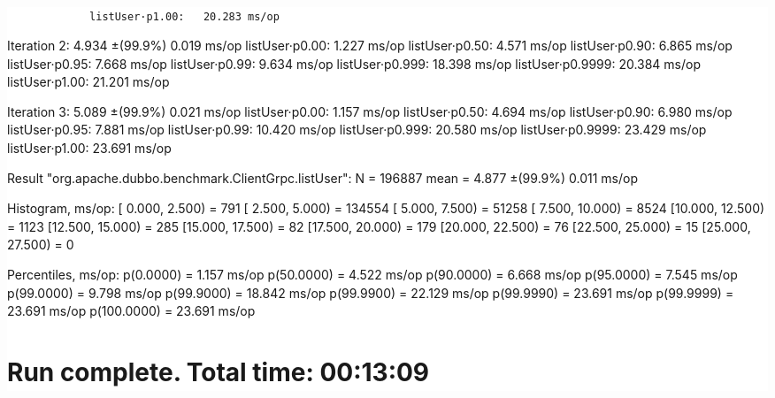                  listUser·p1.00:   20.283 ms/op

Iteration   2: 4.934 ±(99.9%) 0.019 ms/op
                 listUser·p0.00:   1.227 ms/op
                 listUser·p0.50:   4.571 ms/op
                 listUser·p0.90:   6.865 ms/op
                 listUser·p0.95:   7.668 ms/op
                 listUser·p0.99:   9.634 ms/op
                 listUser·p0.999:  18.398 ms/op
                 listUser·p0.9999: 20.384 ms/op
                 listUser·p1.00:   21.201 ms/op

Iteration   3: 5.089 ±(99.9%) 0.021 ms/op
                 listUser·p0.00:   1.157 ms/op
                 listUser·p0.50:   4.694 ms/op
                 listUser·p0.90:   6.980 ms/op
                 listUser·p0.95:   7.881 ms/op
                 listUser·p0.99:   10.420 ms/op
                 listUser·p0.999:  20.580 ms/op
                 listUser·p0.9999: 23.429 ms/op
                 listUser·p1.00:   23.691 ms/op



Result "org.apache.dubbo.benchmark.ClientGrpc.listUser":
  N = 196887
  mean =      4.877 ±(99.9%) 0.011 ms/op

  Histogram, ms/op:
    [ 0.000,  2.500) = 791 
    [ 2.500,  5.000) = 134554 
    [ 5.000,  7.500) = 51258 
    [ 7.500, 10.000) = 8524 
    [10.000, 12.500) = 1123 
    [12.500, 15.000) = 285 
    [15.000, 17.500) = 82 
    [17.500, 20.000) = 179 
    [20.000, 22.500) = 76 
    [22.500, 25.000) = 15 
    [25.000, 27.500) = 0 

  Percentiles, ms/op:
      p(0.0000) =      1.157 ms/op
     p(50.0000) =      4.522 ms/op
     p(90.0000) =      6.668 ms/op
     p(95.0000) =      7.545 ms/op
     p(99.0000) =      9.798 ms/op
     p(99.9000) =     18.842 ms/op
     p(99.9900) =     22.129 ms/op
     p(99.9990) =     23.691 ms/op
     p(99.9999) =     23.691 ms/op
    p(100.0000) =     23.691 ms/op


# Run complete. Total time: 00:13:09

